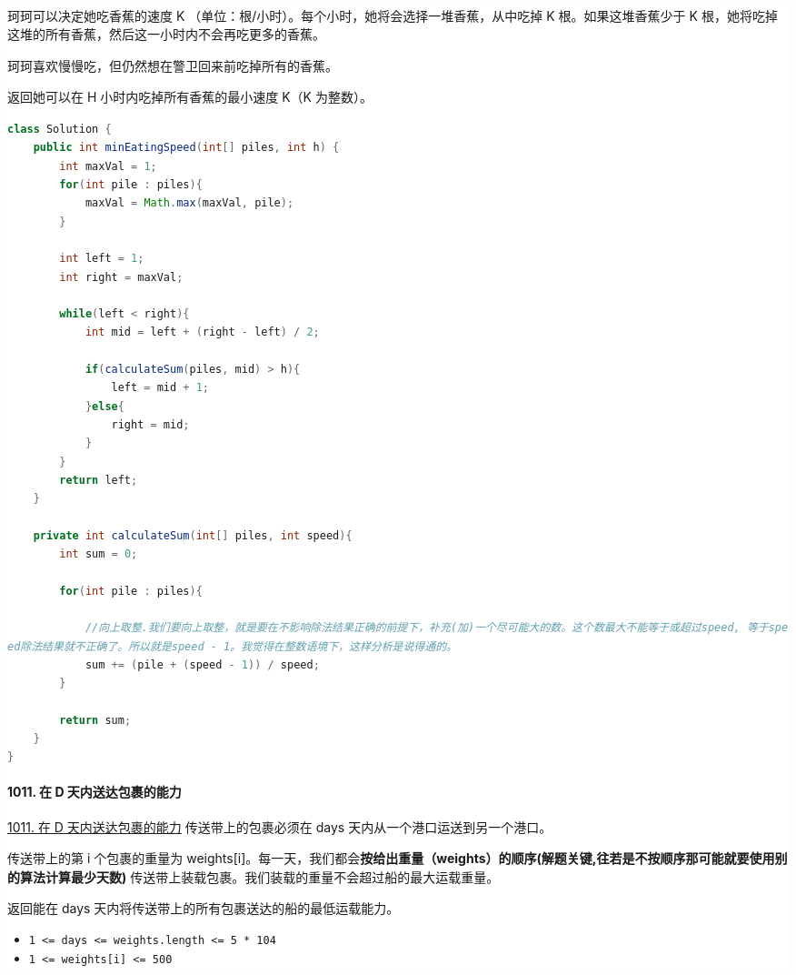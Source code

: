 珂珂可以决定她吃香蕉的速度 K （单位：根/小时）。每个小时，她将会选择一堆香蕉，从中吃掉 K 根。如果这堆香蕉少于 K 根，她将吃掉这堆的所有香蕉，然后这一小时内不会再吃更多的香蕉。  

珂珂喜欢慢慢吃，但仍然想在警卫回来前吃掉所有的香蕉。

返回她可以在 H 小时内吃掉所有香蕉的最小速度 K（K 为整数）。
```java
class Solution {
    public int minEatingSpeed(int[] piles, int h) {
        int maxVal = 1;
        for(int pile : piles){
            maxVal = Math.max(maxVal, pile);
        }

        int left = 1;
        int right = maxVal;

        while(left < right){
            int mid = left + (right - left) / 2;

            if(calculateSum(piles, mid) > h){
                left = mid + 1;
            }else{
                right = mid;
            }
        }
        return left;
    }

    private int calculateSum(int[] piles, int speed){
        int sum = 0;

        for(int pile : piles){

			//向上取整.我们要向上取整，就是要在不影响除法结果正确的前提下，补充(加)一个尽可能大的数。这个数最大不能等于或超过speed, 等于speed除法结果就不正确了。所以就是speed - 1。我觉得在整数语境下，这样分析是说得通的。
            sum += (pile + (speed - 1)) / speed;
        }

        return sum;
    }
}
```


#### 1011. 在 D 天内送达包裹的能力
[1011. 在 D 天内送达包裹的能力](https://leetcode-cn.com/problems/capacity-to-ship-packages-within-d-days/)
传送带上的包裹必须在 days 天内从一个港口运送到另一个港口。

传送带上的第 i 个包裹的重量为 weights[i]。每一天，我们都会**按给出重量（weights）的顺序(解题关键,往若是不按顺序那可能就要使用别的算法计算最少天数)** 传送带上装载包裹。我们装载的重量不会超过船的最大运载重量。

返回能在 days 天内将传送带上的所有包裹送达的船的最低运载能力。
-   `1 <= days <= weights.length <= 5 * 104`
-   `1 <= weights[i] <= 500`
